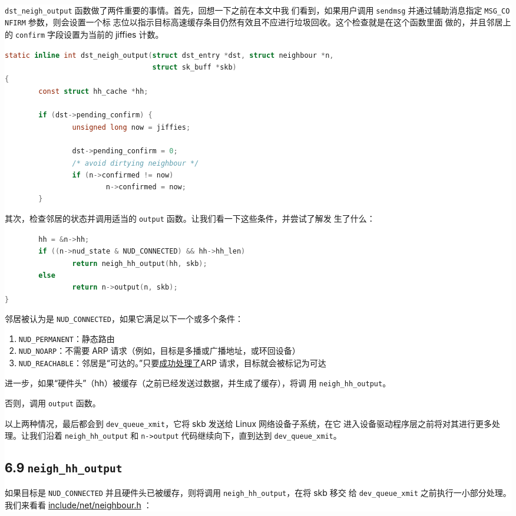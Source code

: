 `dst_neigh_output` 函数做了两件重要的事情。首先，回想一下之前在本文中我
们看到，如果用户调用 `sendmsg` 并通过辅助消息指定 `MSG_CONFIRM` 参数，则会设置一个标
志位以指示目标高速缓存条目仍然有效且不应进行垃圾回收。这个检查就是在这个函数里面
做的，并且邻居上的 `confirm` 字段设置为当前的 jiffies 计数。

```c
static inline int dst_neigh_output(struct dst_entry *dst, struct neighbour *n,
                                   struct sk_buff *skb)
{
        const struct hh_cache *hh;

        if (dst->pending_confirm) {
                unsigned long now = jiffies;

                dst->pending_confirm = 0;
                /* avoid dirtying neighbour */
                if (n->confirmed != now)
                        n->confirmed = now;
        }
```

其次，检查邻居的状态并调用适当的 `output` 函数。让我们看一下这些条件，并尝试了解发
生了什么：

```c
        hh = &n->hh;
        if ((n->nud_state & NUD_CONNECTED) && hh->hh_len)
                return neigh_hh_output(hh, skb);
        else
                return n->output(n, skb);
}
```

邻居被认为是 `NUD_CONNECTED`，如果它满足以下一个或多个条件：

1. `NUD_PERMANENT`：静态路由
1. `NUD_NOARP`：不需要 ARP 请求（例如，目标是多播或广播地址，或环回设备）
1. `NUD_REACHABLE`：邻居是“可达的。”只要[成功处理了](https://github.com/torvalds/linux/blob/v3.13/net/ipv4/arp.c#L905-L923)ARP 请求，目标就会被标记为可达

进一步，如果“硬件头”（hh）被缓存（之前已经发送过数据，并生成了缓存），将调
用 `neigh_hh_output`。

否则，调用 `output` 函数。

以上两种情况，最后都会到 `dev_queue_xmit`，它将 skb 发送给 Linux 网络设备子系统，在它
进入设备驱动程序层之前将对其进行更多处理。让我们沿着 `neigh_hh_output` 和
`n->output` 代码继续向下，直到达到 `dev_queue_xmit`。

<a name="chap_6.9"></a>

## 6.9 `neigh_hh_output`

如果目标是 `NUD_CONNECTED` 并且硬件头已被缓存，则将调用 `neigh_hh_output`，在将 skb 移交
给 `dev_queue_xmit` 之前执行一小部分处理。 我们来看看
[include/net/neighbour.h](https://github.com/torvalds/linux/blob/v3.13/include/net/neighbour.h#L336-L356)
：
